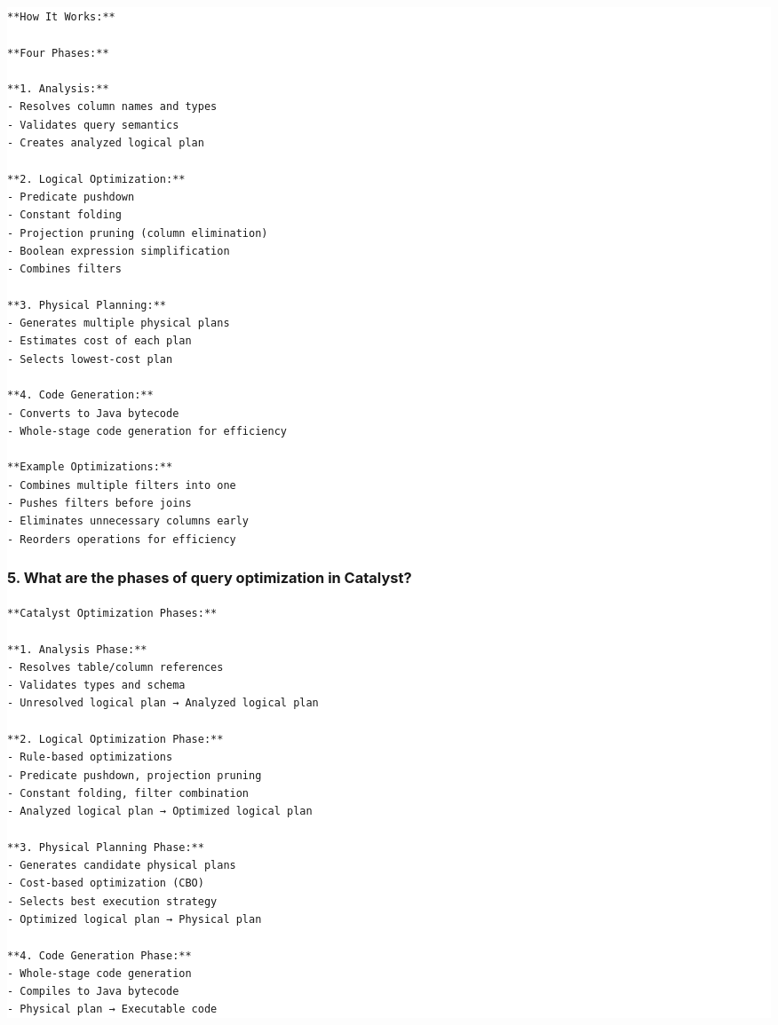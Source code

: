     **How It Works:**

    **Four Phases:**

    **1. Analysis:**
    - Resolves column names and types
    - Validates query semantics
    - Creates analyzed logical plan

    **2. Logical Optimization:**
    - Predicate pushdown
    - Constant folding
    - Projection pruning (column elimination)
    - Boolean expression simplification
    - Combines filters

    **3. Physical Planning:**
    - Generates multiple physical plans
    - Estimates cost of each plan
    - Selects lowest-cost plan

    **4. Code Generation:**
    - Converts to Java bytecode
    - Whole-stage code generation for efficiency

    **Example Optimizations:**
    - Combines multiple filters into one
    - Pushes filters before joins
    - Eliminates unnecessary columns early
    - Reorders operations for efficiency

### 5. What are the phases of query optimization in Catalyst?

    **Catalyst Optimization Phases:**

    **1. Analysis Phase:**
    - Resolves table/column references
    - Validates types and schema
    - Unresolved logical plan → Analyzed logical plan

    **2. Logical Optimization Phase:**
    - Rule-based optimizations
    - Predicate pushdown, projection pruning
    - Constant folding, filter combination
    - Analyzed logical plan → Optimized logical plan

    **3. Physical Planning Phase:**
    - Generates candidate physical plans
    - Cost-based optimization (CBO)
    - Selects best execution strategy
    - Optimized logical plan → Physical plan

    **4. Code Generation Phase:**
    - Whole-stage code generation
    - Compiles to Java bytecode
    - Physical plan → Executable code
